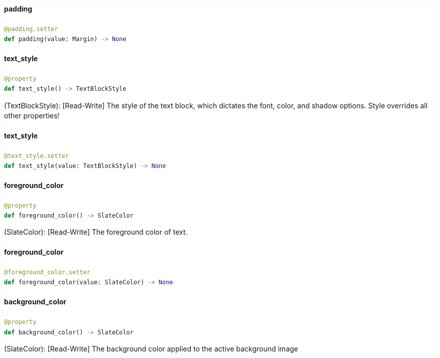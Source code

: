 <a id="unreal.EditableTextBoxStyle.padding"></a>

#### padding

```python
@padding.setter
def padding(value: Margin) -> None
```

<a id="unreal.EditableTextBoxStyle.text_style"></a>

#### text_style

```python
@property
def text_style() -> TextBlockStyle
```

(TextBlockStyle):  [Read-Write] The style of the text block, which dictates the font, color, and shadow options. Style overrides all other properties!

<a id="unreal.EditableTextBoxStyle.text_style"></a>

#### text_style

```python
@text_style.setter
def text_style(value: TextBlockStyle) -> None
```

<a id="unreal.EditableTextBoxStyle.foreground_color"></a>

#### foreground_color

```python
@property
def foreground_color() -> SlateColor
```

(SlateColor):  [Read-Write] The foreground color of text.

<a id="unreal.EditableTextBoxStyle.foreground_color"></a>

#### foreground_color

```python
@foreground_color.setter
def foreground_color(value: SlateColor) -> None
```

<a id="unreal.EditableTextBoxStyle.background_color"></a>

#### background_color

```python
@property
def background_color() -> SlateColor
```

(SlateColor):  [Read-Write] The background color applied to the active background image
